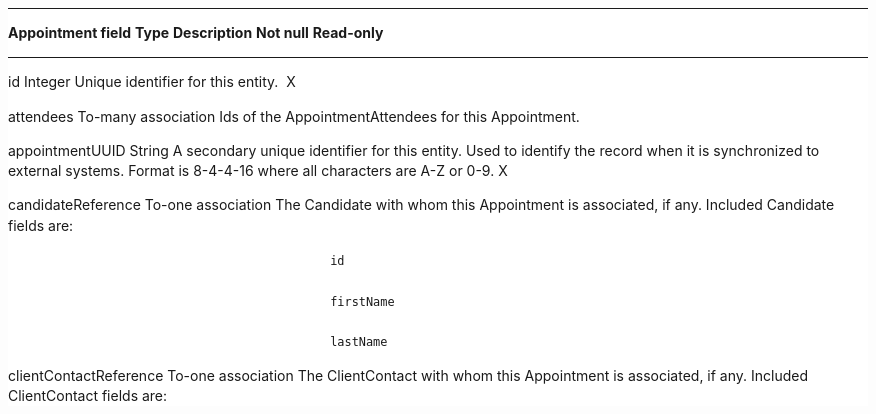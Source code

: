   --------------------------------------------------------------------------------------------------------------------------------------------------------------------------------------------------------------------------------------------------------------------------------------------------------------------------------------------------------------------------------------------------------------------------------------
  **Appointment field**    **Type**              **Description**                                                                                                                                                                                                                                                                                                                                          **Not null**   **Read-only**
  ------------------------ --------------------- -------------------------------------------------------------------------------------------------------------------------------------------------------------------------------------------------------------------------------------------------------------------------------------------------------------------------------------------------------- -------------- ---------------
  id                       Integer               Unique identifier for this entity.                                                                                                                                                                                                                                                                                                                       X               

  attendees                To-many association   Ids of the AppointmentAttendees for this Appointment.                                                                                                                                                                                                                                                                                                                   

  appointmentUUID          String                A secondary unique identifier for this entity. Used to identify the record when it is synchronized to external systems. Format is 8-4-4-16 where all characters are A-Z or 0-9.                                                                                                                                                                          X               

  candidateReference       To-one association    The Candidate with whom this Appointment is associated, if any. Included Candidate fields are:                                                                                                                                                                                                                                                                           
                                                                                                                                                                                                                                                                                                                                                                                                                         
                                                 id                                                                                                                                                                                                                                                                                                                                                                      
                                                                                                                                                                                                                                                                                                                                                                                                                         
                                                 firstName                                                                                                                                                                                                                                                                                                                                                               
                                                                                                                                                                                                                                                                                                                                                                                                                         
                                                 lastName                                                                                                                                                                                                                                                                                                                                                                

  clientContactReference   To-one association    The ClientContact with whom this Appointment is associated, if any. Included ClientContact fields are:                                                                                                                                                                                                                                                                   